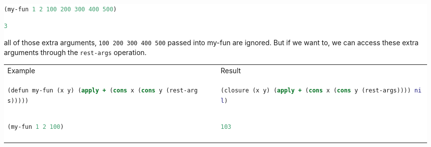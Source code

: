 ```clj
(my-fun 1 2 100 200 300 400 500)
```


</td>
<td>

```clj
3
```


</td>
</tr>
</table>

all of those extra arguments, `100 200 300 400 500` passed into my-fun are ignored. But if we want to, we can access these extra arguments through the `rest-args` operation. 

<table>
<tr>
<td> Example </td> <td> Result </td>
</tr>
<tr>
<td>

```clj
(defun my-fun (x y) (apply + (cons x (cons y (rest-args)))))
```


</td>
<td>

```clj
(closure (x y) (apply + (cons x (cons y (rest-args)))) nil)
```


</td>
</tr>
<tr>
<td>

```clj
(my-fun 1 2 100)
```


</td>
<td>

```clj
103
```


</td>
</tr>
<tr>
<td>
